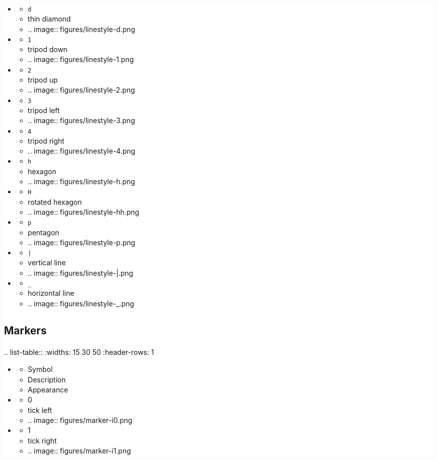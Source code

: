    * - ``d``
     - thin diamond
     - .. image:: figures/linestyle-d.png

   * - ``1``
     - tripod down
     - .. image:: figures/linestyle-1.png

   * - ``2``
     - tripod up
     - .. image:: figures/linestyle-2.png

   * - ``3``
     - tripod left
     - .. image:: figures/linestyle-3.png

   * - ``4``
     - tripod right
     - .. image:: figures/linestyle-4.png

   * - ``h``
     - hexagon
     - .. image:: figures/linestyle-h.png

   * - ``H``
     - rotated hexagon
     - .. image:: figures/linestyle-hh.png

   * - ``p``
     -  pentagon
     - .. image:: figures/linestyle-p.png

   * - ``|``
     - vertical line
     - .. image:: figures/linestyle-|.png

   * - ``_``
     - horizontal line
     - .. image:: figures/linestyle-_.png


Markers
-------


.. list-table::
   :widths: 15 30 50
   :header-rows: 1

   * - Symbol
     - Description
     - Appearance

   * - 0
     - tick left
     - .. image:: figures/marker-i0.png

   * - 1
     - tick right
     - .. image:: figures/marker-i1.png
